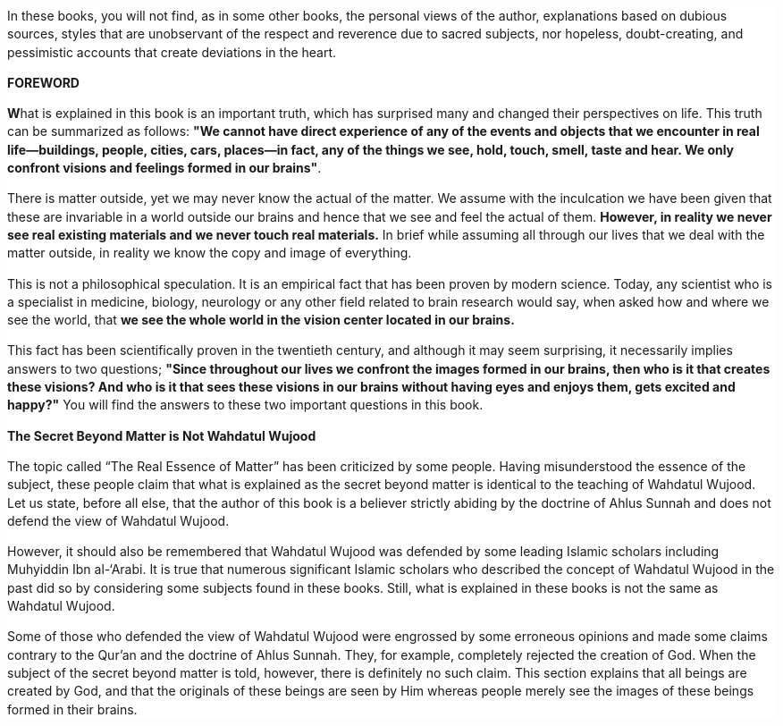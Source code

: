   

In these books, you will not find, as in some other books, the personal views of the author, explanations based on dubious sources, styles that are unobservant of the respect and reverence due to sacred subjects, nor hopeless, doubt-creating, and pessimistic accounts that create deviations in the heart.

**FOREWORD**

  

  

**W**hat is explained in this book is an important truth, which has surprised many and changed their perspectives on life. This truth can be summarized as follows: **"We cannot have direct experience of any of the events and objects that we encounter in real life—buildings, people, cities, cars, places—in fact, any of the things we see, hold, touch, smell, taste and hear. We only confront visions and feelings formed in our brains"**.

There is matter outside, yet we may never know the actual of the matter. We assume with the inculcation we have been given that these are invariable in a world outside our brains and hence that we see and feel the actual of them. **However, in reality we never see real existing materials and we never touch real materials.** In brief while assuming all through our lives that we deal with the matter outside, in reality we know the copy and image of everything.

This is not a philosophical speculation. It is an empirical fact that has been proven by modern science. Today, any scientist who is a specialist in medicine, biology, neurology or any other field related to brain research would say, when asked how and where we see the world, that **we see the whole world in the vision center located in our brains.**

This fact has been scientifically proven in the twentieth century, and although it may seem surprising, it necessarily implies answers to two questions; **"Since throughout our lives we confront the images formed in our brains, then who is it that creates these visions? And who is it that sees these visions in our brains without having eyes and enjoys them, gets excited and happy?"** You will find the answers to these two important questions in this book.

  

  

**The Secret Beyond Matter is Not Wahdatul Wujood**

  

  

The topic called “The Real Essence of Matter” has been criticized by some people. Having misunderstood the essence of the subject, these people claim that what is explained as the secret beyond matter is identical to the teaching of Wahdatul Wujood. Let us state, before all else, that the author of this book is a believer strictly abiding by the doctrine of Ahlus Sunnah and does not defend the view of Wahdatul Wujood.

However, it should also be remembered that Wahdatul Wujood was defended by some leading Islamic scholars including Muhyiddin Ibn al-‘Arabi. It is true that numerous significant Islamic scholars who described the concept of Wahdatul Wujood in the past did so by considering some subjects found in these books. Still, what is explained in these books is not the same as Wahdatul Wujood.

Some of those who defended the view of Wahdatul Wujood were engrossed by some erroneous opinions and made some claims contrary to the Qur’an and the doctrine of Ahlus Sunnah. They, for example, completely rejected the creation of God. When the subject of the secret beyond matter is told, however, there is definitely no such claim. This section explains that all beings are created by God, and that the originals of these beings are seen by Him whereas people merely see the images of these beings formed in their brains.
